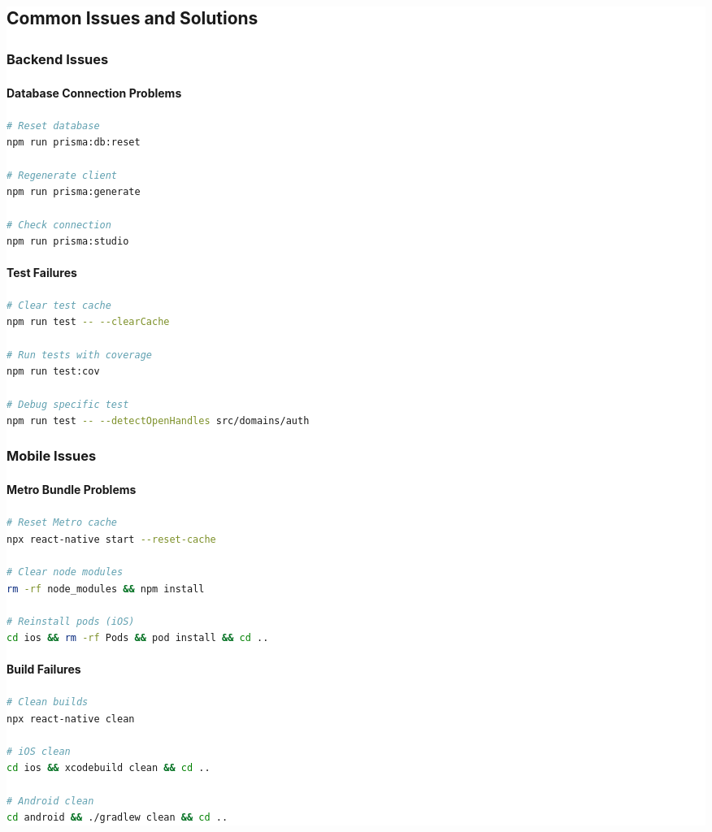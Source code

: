 ## Common Issues and Solutions

### Backend Issues

#### Database Connection Problems
```bash
# Reset database
npm run prisma:db:reset

# Regenerate client
npm run prisma:generate

# Check connection
npm run prisma:studio
```

#### Test Failures
```bash
# Clear test cache
npm run test -- --clearCache

# Run tests with coverage
npm run test:cov

# Debug specific test
npm run test -- --detectOpenHandles src/domains/auth
```

### Mobile Issues

#### Metro Bundle Problems
```bash
# Reset Metro cache
npx react-native start --reset-cache

# Clear node modules
rm -rf node_modules && npm install

# Reinstall pods (iOS)
cd ios && rm -rf Pods && pod install && cd ..
```

#### Build Failures
```bash
# Clean builds
npx react-native clean

# iOS clean
cd ios && xcodebuild clean && cd ..

# Android clean
cd android && ./gradlew clean && cd ..
```
